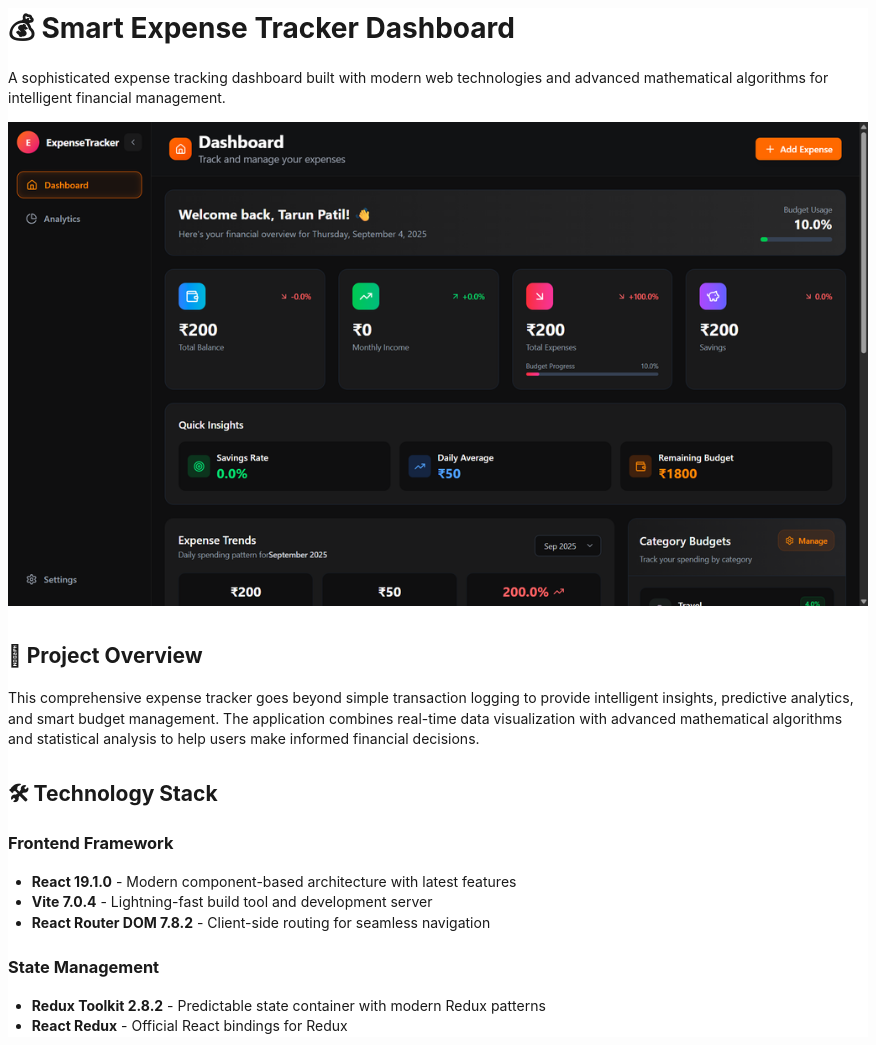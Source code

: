 # 💰 Smart Expense Tracker Dashboard

A sophisticated expense tracking dashboard built with modern web technologies and advanced mathematical algorithms for intelligent financial management.

![Dashboard Preview](public/dashboard.png)

## 🚀 Project Overview

This comprehensive expense tracker goes beyond simple transaction logging to provide intelligent insights, predictive analytics, and smart budget management. The application combines real-time data visualization with advanced mathematical algorithms and statistical analysis to help users make informed financial decisions.

## 🛠️ Technology Stack

### **Frontend Framework**
- **React 19.1.0** - Modern component-based architecture with latest features
- **Vite 7.0.4** - Lightning-fast build tool and development server
- **React Router DOM 7.8.2** - Client-side routing for seamless navigation

### **State Management**
- **Redux Toolkit 2.8.2** - Predictable state container with modern Redux patterns
- **React Redux** - Official React bindings for Redux
